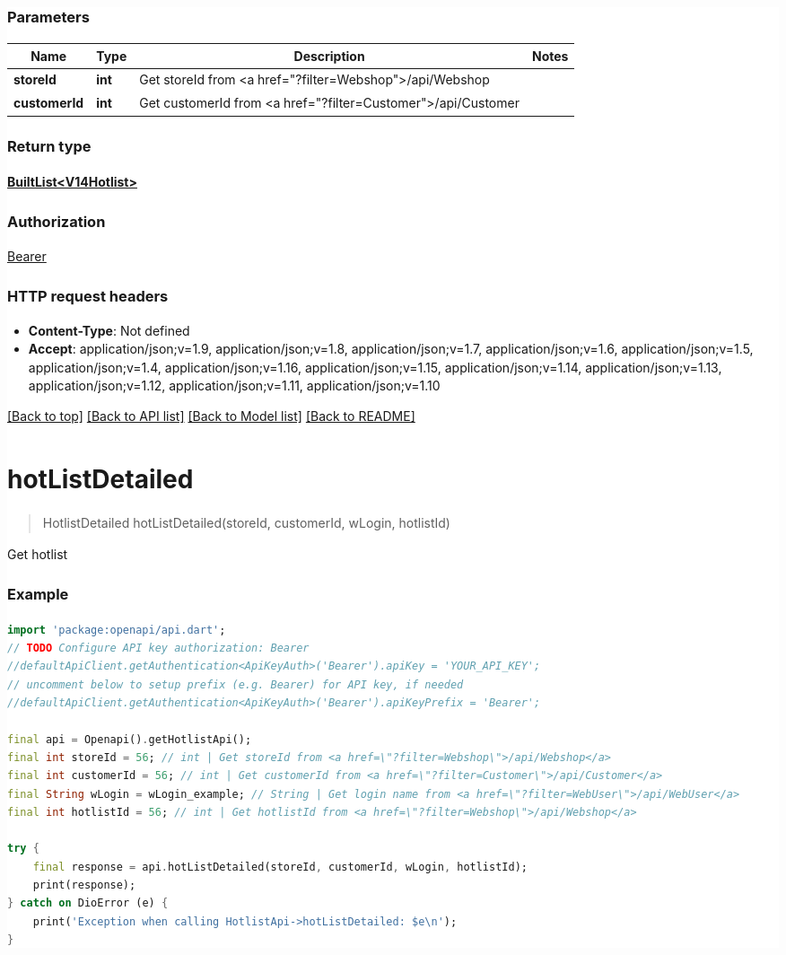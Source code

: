 ### Parameters

Name | Type | Description  | Notes
------------- | ------------- | ------------- | -------------
 **storeId** | **int**| Get storeId from <a href=\"?filter=Webshop\">/api/Webshop</a> | 
 **customerId** | **int**| Get customerId from <a href=\"?filter=Customer\">/api/Customer</a> | 

### Return type

[**BuiltList&lt;V14Hotlist&gt;**](V14Hotlist.md)

### Authorization

[Bearer](../README.md#Bearer)

### HTTP request headers

 - **Content-Type**: Not defined
 - **Accept**: application/json;v=1.9, application/json;v=1.8, application/json;v=1.7, application/json;v=1.6, application/json;v=1.5, application/json;v=1.4, application/json;v=1.16, application/json;v=1.15, application/json;v=1.14, application/json;v=1.13, application/json;v=1.12, application/json;v=1.11, application/json;v=1.10

[[Back to top]](#) [[Back to API list]](../README.md#documentation-for-api-endpoints) [[Back to Model list]](../README.md#documentation-for-models) [[Back to README]](../README.md)

# **hotListDetailed**
> HotlistDetailed hotListDetailed(storeId, customerId, wLogin, hotlistId)

Get hotlist

### Example
```dart
import 'package:openapi/api.dart';
// TODO Configure API key authorization: Bearer
//defaultApiClient.getAuthentication<ApiKeyAuth>('Bearer').apiKey = 'YOUR_API_KEY';
// uncomment below to setup prefix (e.g. Bearer) for API key, if needed
//defaultApiClient.getAuthentication<ApiKeyAuth>('Bearer').apiKeyPrefix = 'Bearer';

final api = Openapi().getHotlistApi();
final int storeId = 56; // int | Get storeId from <a href=\"?filter=Webshop\">/api/Webshop</a>
final int customerId = 56; // int | Get customerId from <a href=\"?filter=Customer\">/api/Customer</a>
final String wLogin = wLogin_example; // String | Get login name from <a href=\"?filter=WebUser\">/api/WebUser</a>
final int hotlistId = 56; // int | Get hotlistId from <a href=\"?filter=Webshop\">/api/Webshop</a>

try {
    final response = api.hotListDetailed(storeId, customerId, wLogin, hotlistId);
    print(response);
} catch on DioError (e) {
    print('Exception when calling HotlistApi->hotListDetailed: $e\n');
}
```
